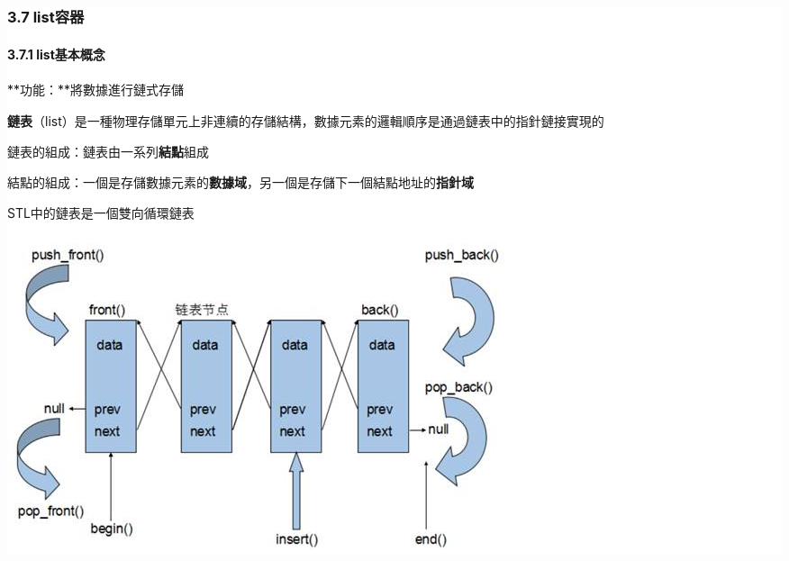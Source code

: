 













### 3.7 list容器

#### 3.7.1 list基本概念



**功能：**將數據進行鏈式存儲

**鏈表**（list）是一種物理存儲單元上非連續的存儲結構，數據元素的邏輯順序是通過鏈表中的指針鏈接實現的



鏈表的組成：鏈表由一系列**結點**組成



結點的組成：一個是存儲數據元素的**數據域**，另一個是存儲下一個結點地址的**指針域**



STL中的鏈表是一個雙向循環鏈表



![說明: 2015-11-15_225145](assets/clip_image002-1547608564071.jpg)

